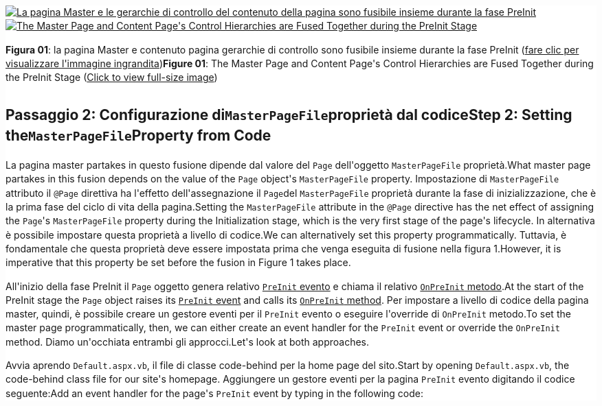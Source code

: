 
<span data-ttu-id="79143-123">[![La pagina Master e le gerarchie di controllo del contenuto della pagina sono fusibile insieme durante la fase PreInit](specifying-the-master-page-programmatically-vb/_static/image2.png)](specifying-the-master-page-programmatically-vb/_static/image1.png)</span><span class="sxs-lookup"><span data-stu-id="79143-123">[![The Master Page and Content Page's Control Hierarchies are Fused Together during the PreInit Stage](specifying-the-master-page-programmatically-vb/_static/image2.png)](specifying-the-master-page-programmatically-vb/_static/image1.png)</span></span>

<span data-ttu-id="79143-124">**Figura 01**: la pagina Master e contenuto pagina gerarchie di controllo sono fusibile insieme durante la fase PreInit ([fare clic per visualizzare l'immagine ingrandita](specifying-the-master-page-programmatically-vb/_static/image3.png))</span><span class="sxs-lookup"><span data-stu-id="79143-124">**Figure 01**: The Master Page and Content Page's Control Hierarchies are Fused Together during the PreInit Stage ([Click to view full-size image](specifying-the-master-page-programmatically-vb/_static/image3.png))</span></span>


## <a name="step-2-setting-themasterpagefileproperty-from-code"></a><span data-ttu-id="79143-125">Passaggio 2: Configurazione di`MasterPageFile`proprietà dal codice</span><span class="sxs-lookup"><span data-stu-id="79143-125">Step 2: Setting the`MasterPageFile`Property from Code</span></span>

<span data-ttu-id="79143-126">La pagina master partakes in questo fusione dipende dal valore del `Page` dell'oggetto `MasterPageFile` proprietà.</span><span class="sxs-lookup"><span data-stu-id="79143-126">What master page partakes in this fusion depends on the value of the `Page` object's `MasterPageFile` property.</span></span> <span data-ttu-id="79143-127">Impostazione di `MasterPageFile` attributo il `@Page` direttiva ha l'effetto dell'assegnazione il `Page`del `MasterPageFile` proprietà durante la fase di inizializzazione, che è la prima fase del ciclo di vita della pagina.</span><span class="sxs-lookup"><span data-stu-id="79143-127">Setting the `MasterPageFile` attribute in the `@Page` directive has the net effect of assigning the `Page`'s `MasterPageFile` property during the Initialization stage, which is the very first stage of the page's lifecycle.</span></span> <span data-ttu-id="79143-128">In alternativa è possibile impostare questa proprietà a livello di codice.</span><span class="sxs-lookup"><span data-stu-id="79143-128">We can alternatively set this property programmatically.</span></span> <span data-ttu-id="79143-129">Tuttavia, è fondamentale che questa proprietà deve essere impostata prima che venga eseguita di fusione nella figura 1.</span><span class="sxs-lookup"><span data-stu-id="79143-129">However, it is imperative that this property be set before the fusion in Figure 1 takes place.</span></span>

<span data-ttu-id="79143-130">All'inizio della fase PreInit il `Page` oggetto genera relativo [ `PreInit` evento](https://msdn.microsoft.com/library/system.web.ui.page.preinit.aspx) e chiama il relativo [ `OnPreInit` metodo](https://msdn.microsoft.com/library/system.web.ui.page.onpreinit.aspx).</span><span class="sxs-lookup"><span data-stu-id="79143-130">At the start of the PreInit stage the `Page` object raises its [`PreInit` event](https://msdn.microsoft.com/library/system.web.ui.page.preinit.aspx) and calls its [`OnPreInit` method](https://msdn.microsoft.com/library/system.web.ui.page.onpreinit.aspx).</span></span> <span data-ttu-id="79143-131">Per impostare a livello di codice della pagina master, quindi, è possibile creare un gestore eventi per il `PreInit` evento o eseguire l'override di `OnPreInit` metodo.</span><span class="sxs-lookup"><span data-stu-id="79143-131">To set the master page programmatically, then, we can either create an event handler for the `PreInit` event or override the `OnPreInit` method.</span></span> <span data-ttu-id="79143-132">Diamo un'occhiata entrambi gli approcci.</span><span class="sxs-lookup"><span data-stu-id="79143-132">Let's look at both approaches.</span></span>

<span data-ttu-id="79143-133">Avvia aprendo `Default.aspx.vb`, il file di classe code-behind per la home page del sito.</span><span class="sxs-lookup"><span data-stu-id="79143-133">Start by opening `Default.aspx.vb`, the code-behind class file for our site's homepage.</span></span> <span data-ttu-id="79143-134">Aggiungere un gestore eventi per la pagina `PreInit` evento digitando il codice seguente:</span><span class="sxs-lookup"><span data-stu-id="79143-134">Add an event handler for the page's `PreInit` event by typing in the following code:</span></span>
